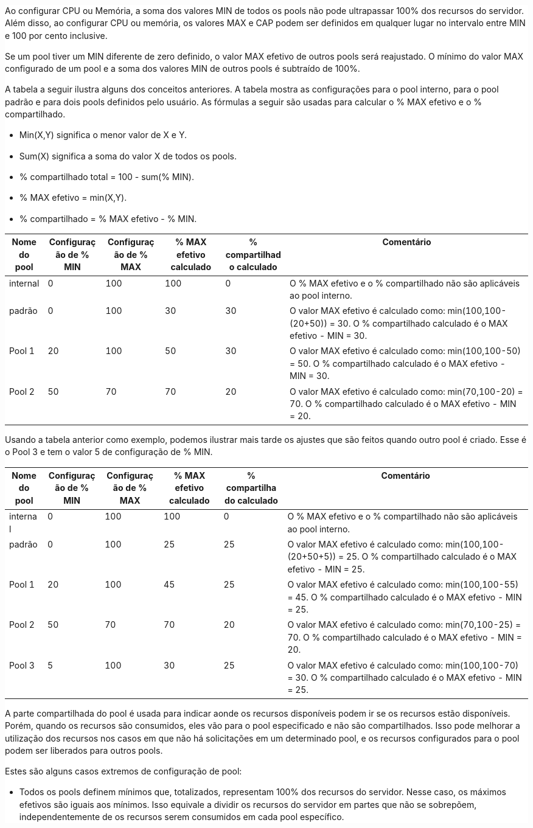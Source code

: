  Ao configurar CPU ou Memória, a soma dos valores MIN de todos os pools não pode ultrapassar 100% dos recursos do servidor. Além disso, ao configurar CPU ou memória, os valores MAX e CAP podem ser definidos em qualquer lugar no intervalo entre MIN e 100 por cento inclusive.  
  
 Se um pool tiver um MIN diferente de zero definido, o valor MAX efetivo de outros pools será reajustado. O mínimo do valor MAX configurado de um pool e a soma dos valores MIN de outros pools é subtraído de 100%.  
  
 A tabela a seguir ilustra alguns dos conceitos anteriores. A tabela mostra as configurações para o pool interno, para o pool padrão e para dois pools definidos pelo usuário. As fórmulas a seguir são usadas para calcular o % MAX efetivo e o % compartilhado.  
  
-   Min(X,Y) significa o menor valor de X e Y.  
  
-   Sum(X) significa a soma do valor X de todos os pools.  
  
-   % compartilhado total = 100 - sum(% MIN).  
  
-   % MAX efetivo = min(X,Y).  
  
-   % compartilhado = % MAX efetivo - % MIN.  
  
|Nome do pool|Configuração de % MIN|Configuração de % MAX|% MAX efetivo calculado|% compartilhado calculado|Comentário|  
|---------------|-------------------|-------------------|--------------------------------|-------------------------|-------------|  
|internal|0|100|100|0|O % MAX efetivo e o % compartilhado não são aplicáveis ao pool interno.|  
|padrão|0|100|30|30|O valor MAX efetivo é calculado como: min(100,100-(20+50)) = 30. O % compartilhado calculado é o MAX efetivo - MIN = 30.|  
|Pool 1|20|100|50|30|O valor MAX efetivo é calculado como: min(100,100-50) = 50. O % compartilhado calculado é o MAX efetivo - MIN = 30.|  
|Pool 2|50|70|70|20|O valor MAX efetivo é calculado como: min(70,100-20) = 70. O % compartilhado calculado é o MAX efetivo - MIN = 20.|  
  
 Usando a tabela anterior como exemplo, podemos ilustrar mais tarde os ajustes que são feitos quando outro pool é criado. Esse é o Pool 3 e tem o valor 5 de configuração de % MIN.  
  
|Nome do pool|Configuração de % MIN|Configuração de % MAX|% MAX efetivo calculado|% compartilhado calculado|Comentário|  
|---------------|-------------------|-------------------|--------------------------------|-------------------------|-------------|  
|internal|0|100|100|0|O % MAX efetivo e o % compartilhado não são aplicáveis ao pool interno.|  
|padrão|0|100|25|25|O valor MAX efetivo é calculado como: min(100,100-(20+50+5)) = 25. O % compartilhado calculado é o MAX efetivo - MIN = 25.|  
|Pool 1|20|100|45|25|O valor MAX efetivo é calculado como: min(100,100-55) = 45. O % compartilhado calculado é o MAX efetivo - MIN = 25.|  
|Pool 2|50|70|70|20|O valor MAX efetivo é calculado como: min(70,100-25) = 70. O % compartilhado calculado é o MAX efetivo - MIN = 20.|  
|Pool 3|5|100|30|25|O valor MAX efetivo é calculado como: min(100,100-70) = 30. O % compartilhado calculado é o MAX efetivo - MIN = 25.|  
  
 A parte compartilhada do pool é usada para indicar aonde os recursos disponíveis podem ir se os recursos estão disponíveis. Porém, quando os recursos são consumidos, eles vão para o pool especificado e não são compartilhados. Isso pode melhorar a utilização dos recursos nos casos em que não há solicitações em um determinado pool, e os recursos configurados para o pool podem ser liberados para outros pools.  
  
 Estes são alguns casos extremos de configuração de pool:  
  
-   Todos os pools definem mínimos que, totalizados, representam 100% dos recursos do servidor. Nesse caso, os máximos efetivos são iguais aos mínimos. Isso equivale a dividir os recursos do servidor em partes que não se sobrepõem, independentemente de os recursos serem consumidos em cada pool específico.  
  